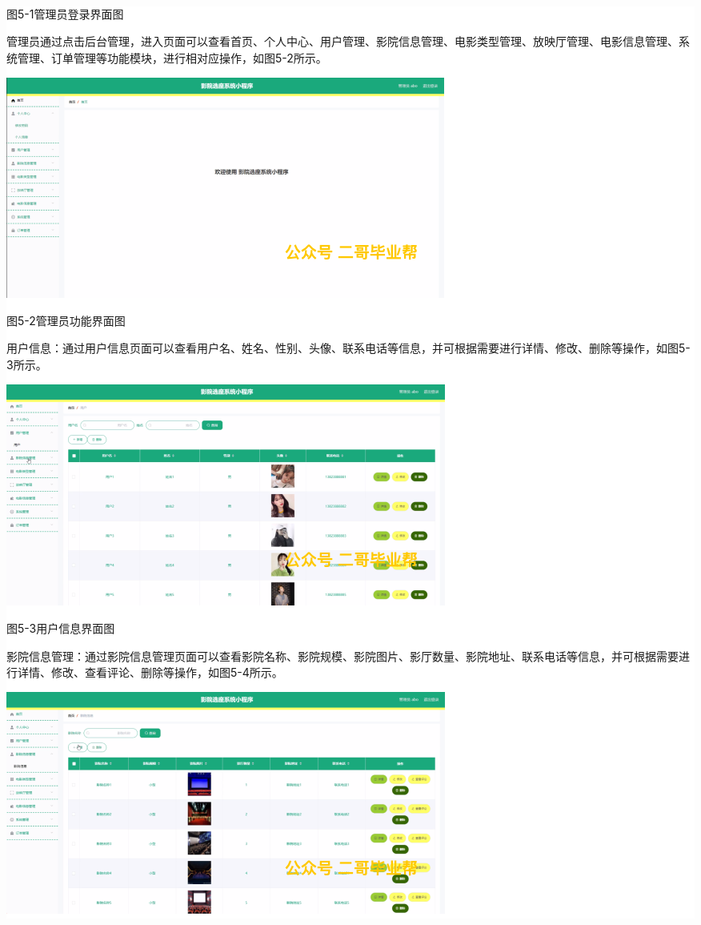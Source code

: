 
图5-1管理员登录界面图

管理员通过点击后台管理，进入页面可以查看首页、个人中心、用户管理、影院信息管理、电影类型管理、放映厅管理、电影信息管理、系统管理、订单管理等功能模块，进行相对应操作，如图5-2所示。

![](/md/blog.009.png)

图5-2管理员功能界面图

用户信息：通过用户信息页面可以查看用户名、姓名、性别、头像、联系电话等信息，并可根据需要进行详情、修改、删除等操作，如图5-3所示。

![](/md/blog.010.png)

图5-3用户信息界面图

影院信息管理：通过影院信息管理页面可以查看影院名称、影院规模、影院图片、影厅数量、影院地址、联系电话等信息，并可根据需要进行详情、修改、查看评论、删除等操作，如图5-4所示。

![](/md/blog.011.png)
